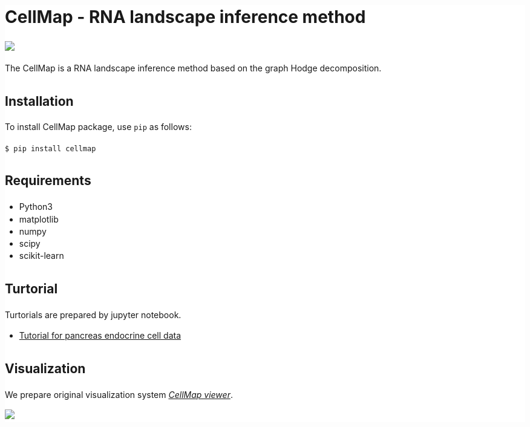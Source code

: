 # CellMap - RNA landscape inference method

<div style="text-align:left"><img style="width:100%; height: auto" src="https://github.com/yusuke-imoto-lab/CellMap/blob/main/figures/CellMap_Overview.jpg"/></div>

The CellMap is a RNA landscape inference method based on the graph Hodge decomposition. 

## Installation

To install CellMap package, use `pip` as follows:

```
$ pip install cellmap
```

## Requirements
* Python3
* matplotlib
* numpy
* scipy
* scikit-learn


## Turtorial

Turtorials are prepared by jupyter notebook.

* [Tutorial for pancreas endocrine cell data](https://github.com/yusuke-imoto-lab/CellMap/blob/main/tutorial/CellMap_tutorial_pancreas.ipynb)


## Visualization

We prepare original visualization system *[CellMap viewer](https://github.com/yusuke-imoto-lab/CellMapViewer)*. 

<div style="text-align:left"><img style="width:100%; height: auto" src="https://github.com/yusuke-imoto-lab/CellMapViewer/blob/main/Images/TopImage.png"/></div>